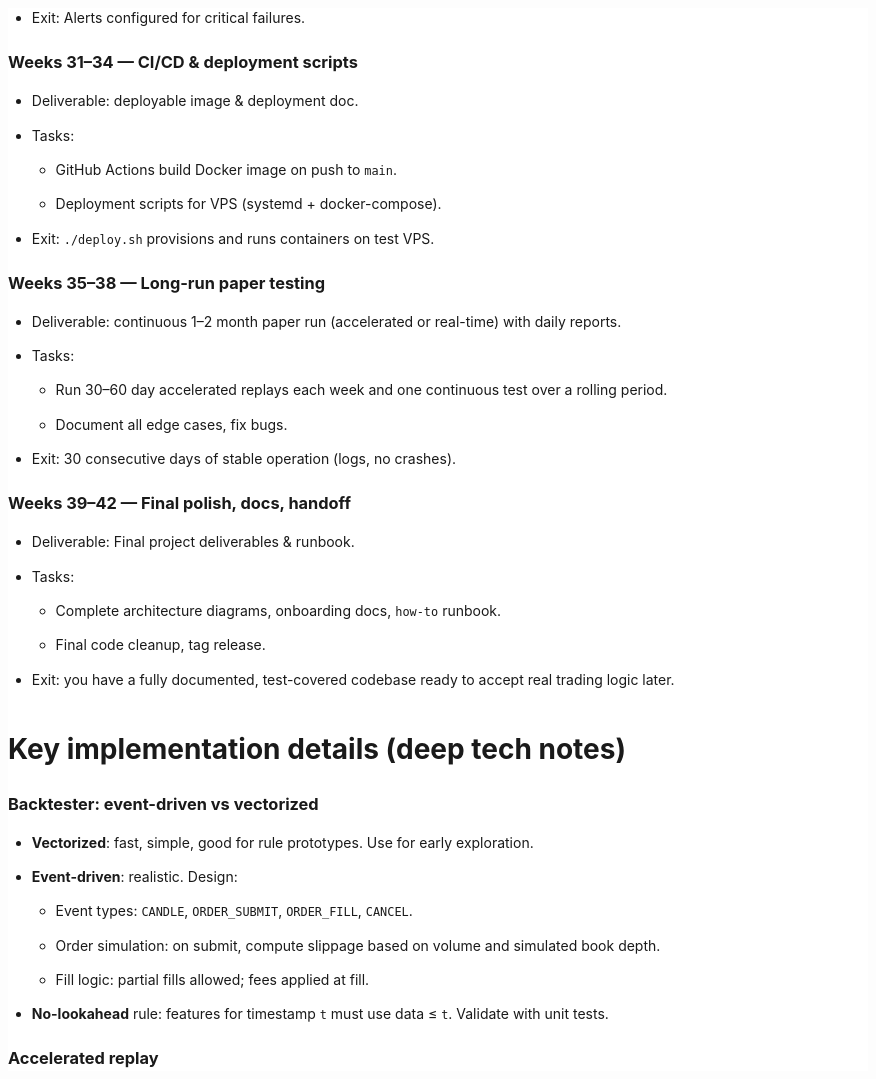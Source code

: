 - Exit: Alerts configured for critical failures.
    

### Weeks 31–34 — CI/CD & deployment scripts

- Deliverable: deployable image & deployment doc.
    
- Tasks:
    
    - GitHub Actions build Docker image on push to `main`.
        
    - Deployment scripts for VPS (systemd + docker-compose).
        
- Exit: `./deploy.sh` provisions and runs containers on test VPS.
    

### Weeks 35–38 — Long-run paper testing

- Deliverable: continuous 1–2 month paper run (accelerated or real-time) with daily reports.
    
- Tasks:
    
    - Run 30–60 day accelerated replays each week and one continuous test over a rolling period.
        
    - Document all edge cases, fix bugs.
        
- Exit: 30 consecutive days of stable operation (logs, no crashes).
    

### Weeks 39–42 — Final polish, docs, handoff

- Deliverable: Final project deliverables & runbook.
    
- Tasks:
    
    - Complete architecture diagrams, onboarding docs, `how-to` runbook.
        
    - Final code cleanup, tag release.
        
- Exit: you have a fully documented, test-covered codebase ready to accept real trading logic later.



# Key implementation details (deep tech notes)

### Backtester: event-driven vs vectorized

- **Vectorized**: fast, simple, good for rule prototypes. Use for early exploration.
    
- **Event-driven**: realistic. Design:
    
    - Event types: `CANDLE`, `ORDER_SUBMIT`, `ORDER_FILL`, `CANCEL`.
        
    - Order simulation: on submit, compute slippage based on volume and simulated book depth.
        
    - Fill logic: partial fills allowed; fees applied at fill.
        
- **No-lookahead** rule: features for timestamp `t` must use data ≤ `t`. Validate with unit tests.
    

### Accelerated replay
